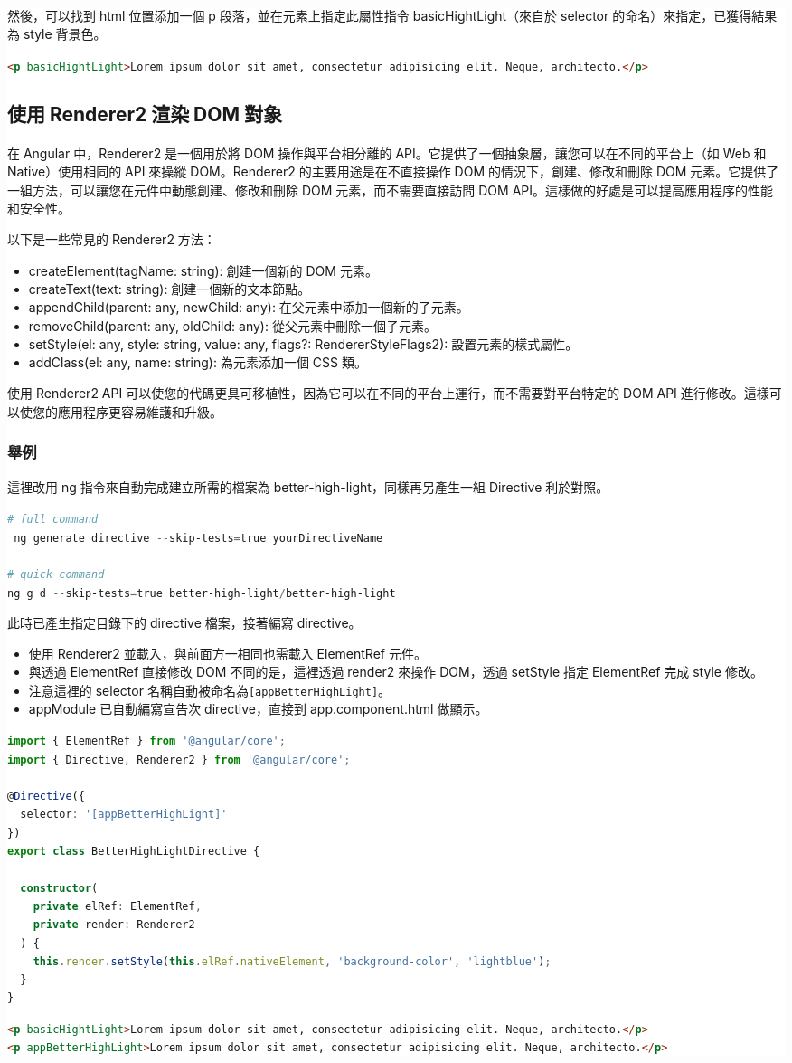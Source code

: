 然後，可以找到 html 位置添加一個 p 段落，並在元素上指定此屬性指令 basicHightLight（來自於 selector 的命名）來指定，已獲得結果為 style 背景色。

```html app.component.html
<p basicHightLight>Lorem ipsum dolor sit amet, consectetur adipisicing elit. Neque, architecto.</p>
```

## 使用 Renderer2 渲染 DOM 對象
在 Angular 中，Renderer2 是一個用於將 DOM 操作與平台相分離的 API。它提供了一個抽象層，讓您可以在不同的平台上（如 Web 和 Native）使用相同的 API 來操縱 DOM。Renderer2 的主要用途是在不直接操作 DOM 的情況下，創建、修改和刪除 DOM 元素。它提供了一組方法，可以讓您在元件中動態創建、修改和刪除 DOM 元素，而不需要直接訪問 DOM API。這樣做的好處是可以提高應用程序的性能和安全性。

以下是一些常見的 Renderer2 方法：

- createElement(tagName: string): 創建一個新的 DOM 元素。
- createText(text: string): 創建一個新的文本節點。
- appendChild(parent: any, newChild: any): 在父元素中添加一個新的子元素。
- removeChild(parent: any, oldChild: any): 從父元素中刪除一個子元素。
- setStyle(el: any, style: string, value: any, flags?: RendererStyleFlags2): 設置元素的樣式屬性。
- addClass(el: any, name: string): 為元素添加一個 CSS 類。

使用 Renderer2 API 可以使您的代碼更具可移植性，因為它可以在不同的平台上運行，而不需要對平台特定的 DOM API 進行修改。這樣可以使您的應用程序更容易維護和升級。

### 舉例
這裡改用 ng 指令來自動完成建立所需的檔案為 better-high-light，同樣再另產生一組 Directive 利於對照。

```powershell
# full command
 ng generate directive --skip-tests=true yourDirectiveName 

# quick command
ng g d --skip-tests=true better-high-light/better-high-light
```

此時已產生指定目錄下的 directive 檔案，接著編寫 directive。

- 使用 Renderer2 並載入，與前面方一相同也需載入 ElementRef 元件。
- 與透過 ElementRef 直接修改 DOM 不同的是，這裡透過 render2 來操作 DOM，透過 setStyle 指定 ElementRef 完成 style 修改。
- 注意這裡的 selector 名稱自動被命名為`[appBetterHighLight]`。
- appModule 已自動編寫宣告次 directive，直接到 app.component.html 做顯示。

```typescript
import { ElementRef } from '@angular/core';
import { Directive, Renderer2 } from '@angular/core';

@Directive({
  selector: '[appBetterHighLight]'
})
export class BetterHighLightDirective {

  constructor(
    private elRef: ElementRef,
    private render: Renderer2
  ) {
    this.render.setStyle(this.elRef.nativeElement, 'background-color', 'lightblue');
  }
}
```
```html app.component.html
<p basicHightLight>Lorem ipsum dolor sit amet, consectetur adipisicing elit. Neque, architecto.</p>
<p appBetterHighLight>Lorem ipsum dolor sit amet, consectetur adipisicing elit. Neque, architecto.</p>
```
